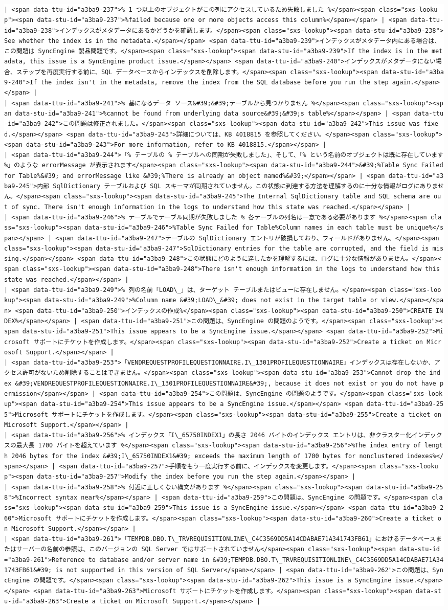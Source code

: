     | <span data-ttu-id="a3ba9-237">% 1 つ以上のオブジェクトがこの列にアクセスしているため失敗しました %</span><span class="sxs-lookup"><span data-stu-id="a3ba9-237">%failed because one or more objects access this column%</span></span> | <span data-ttu-id="a3ba9-238">インデックスがメタデータにあるかどうかを確認します。</span><span class="sxs-lookup"><span data-stu-id="a3ba9-238">See whether the index is in the metadata.</span></span> <span data-ttu-id="a3ba9-239">インデックスがメタデータ内にある場合は、この問題は SyncEngine 製品問題です。</span><span class="sxs-lookup"><span data-stu-id="a3ba9-239">If the index is in the metadata, this issue is a SyncEngine product issue.</span></span> <span data-ttu-id="a3ba9-240">インデックスがメタデータにない場合、ステップを再度実行する前に、SQL データベースからインデックスを削除します。</span><span class="sxs-lookup"><span data-stu-id="a3ba9-240">If the index isn't in the metadata, remove the index from the SQL database before you run the step again.</span></span> |
    | <span data-ttu-id="a3ba9-241">% 基になるデータ ソース&#39;&#39;テーブルから見つかりません %</span><span class="sxs-lookup"><span data-stu-id="a3ba9-241">%cannot be found from underlying data source&#39;&#39;s table%</span></span> | <span data-ttu-id="a3ba9-242">この問題は修正されました。</span><span class="sxs-lookup"><span data-stu-id="a3ba9-242">This issue was fixed.</span></span> <span data-ttu-id="a3ba9-243">詳細については、KB 4018815 を参照してください。</span><span class="sxs-lookup"><span data-stu-id="a3ba9-243">For more information, refer to KB 4018815.</span></span> |
    | <span data-ttu-id="a3ba9-244">「% テーブルの % テーブルへの同期が失敗しました」、そして、「% という名前のオブジェクトは既に存在しています %」のような errorMessage が表示されます</span><span class="sxs-lookup"><span data-stu-id="a3ba9-244">&#39;%Table Sync Failed for Table%&#39; and errorMessage like &#39;%There is already an object named%&#39;</span></span> | <span data-ttu-id="a3ba9-245">内部 SqlDictionary テーブルおよび SQL スキーマが同期されていません。この状態に到達する方法を理解するのに十分な情報がログにありません。</span><span class="sxs-lookup"><span data-stu-id="a3ba9-245">The Internal SqlDictionary table and SQL schema are out of sync. There isn't enough information in the logs to understand how this state was reached.</span></span> |
    | <span data-ttu-id="a3ba9-246">% テーブルでテーブル同期が失敗しました % 各テーブルの列名は一意である必要があります %</span><span class="sxs-lookup"><span data-stu-id="a3ba9-246">%Table Sync Failed for Table%Column names in each table must be unique%</span></span> | <span data-ttu-id="a3ba9-247">テーブルの SqlDictionary エントリが破損しており、フィールドがありません。</span><span class="sxs-lookup"><span data-stu-id="a3ba9-247">SqlDictionary entries for the table are corrupted, and the field is missing.</span></span> <span data-ttu-id="a3ba9-248">この状態にどのように達したかを理解するには、ログに十分な情報がありません。</span><span class="sxs-lookup"><span data-stu-id="a3ba9-248">There isn't enough information in the logs to understand how this state was reached.</span></span> |
    | <span data-ttu-id="a3ba9-249">% 列の名前「LOAD\_」は、ターゲット テーブルまたはビューに存在しません。</span><span class="sxs-lookup"><span data-stu-id="a3ba9-249">%Column name &#39;LOAD\_&#39; does not exist in the target table or view.</span></span> <span data-ttu-id="a3ba9-250">インデックスの作成%</span><span class="sxs-lookup"><span data-stu-id="a3ba9-250">CREATE INDEX%</span></span> | <span data-ttu-id="a3ba9-251">この問題は、SyncEngine の問題のようです。</span><span class="sxs-lookup"><span data-stu-id="a3ba9-251">This issue appears to be a SyncEngine issue.</span></span> <span data-ttu-id="a3ba9-252">Microsoft サポートにチケットを作成します。</span><span class="sxs-lookup"><span data-stu-id="a3ba9-252">Create a ticket on Microsoft Support.</span></span> |
    | <span data-ttu-id="a3ba9-253">「VENDREQUESTPROFILEQUESTIONNAIRE.I\_1301PROFILEQUESTIONNAIRE」インデックスは存在しないか、アクセス許可がないため削除することはできません。</span><span class="sxs-lookup"><span data-stu-id="a3ba9-253">Cannot drop the index &#39;VENDREQUESTPROFILEQUESTIONNAIRE.I\_1301PROFILEQUESTIONNAIRE&#39;, because it does not exist or you do not have permission</span></span> | <span data-ttu-id="a3ba9-254">この問題は、SyncEngine の問題のようです。</span><span class="sxs-lookup"><span data-stu-id="a3ba9-254">This issue appears to be a SyncEngine issue.</span></span> <span data-ttu-id="a3ba9-255">Microsoft サポートにチケットを作成します。</span><span class="sxs-lookup"><span data-stu-id="a3ba9-255">Create a ticket on Microsoft Support.</span></span> |
    | <span data-ttu-id="a3ba9-256">% インデックス「I\_65750INDEX1」の長さ 2046 バイトのインデックス エントリは、非クラスター化インデックスの最大長 1700 バイトを超えています %</span><span class="sxs-lookup"><span data-stu-id="a3ba9-256">%The index entry of length 2046 bytes for the index &#39;I\_65750INDEX1&#39; exceeds the maximum length of 1700 bytes for nonclustered indexes%</span></span> | <span data-ttu-id="a3ba9-257">手順をもう一度実行する前に、インデックスを変更します。</span><span class="sxs-lookup"><span data-stu-id="a3ba9-257">Modify the index before you run the step again.</span></span> |
    | <span data-ttu-id="a3ba9-258">% 付近に正しくない構文があります %</span><span class="sxs-lookup"><span data-stu-id="a3ba9-258">%Incorrect syntax near%</span></span> | <span data-ttu-id="a3ba9-259">この問題は、SyncEngine の問題です。</span><span class="sxs-lookup"><span data-stu-id="a3ba9-259">This issue is a SyncEngine issue.</span></span> <span data-ttu-id="a3ba9-260">Microsoft サポートにチケットを作成します。</span><span class="sxs-lookup"><span data-stu-id="a3ba9-260">Create a ticket on Microsoft Support.</span></span> |
    | <span data-ttu-id="a3ba9-261">「TEMPDB.DBO.T\_TRVREQUISITIONLINE\_C4C3569DD5A14CDABAE71A341743FB61」におけるデータベースまたはサーバーの名前の参照は、このバージョンの SQL Server ではサポートされていません</span><span class="sxs-lookup"><span data-stu-id="a3ba9-261">Reference to database and/or server name in &#39;TEMPDB.DBO.T\_TRVREQUISITIONLINE\_C4C3569DD5A14CDABAE71A341743FB61&#39; is not supported in this version of SQL Server</span></span> | <span data-ttu-id="a3ba9-262">この問題は、SyncEngine の問題です。</span><span class="sxs-lookup"><span data-stu-id="a3ba9-262">This issue is a SyncEngine issue.</span></span> <span data-ttu-id="a3ba9-263">Microsoft サポートにチケットを作成します。</span><span class="sxs-lookup"><span data-stu-id="a3ba9-263">Create a ticket on Microsoft Support.</span></span> |
